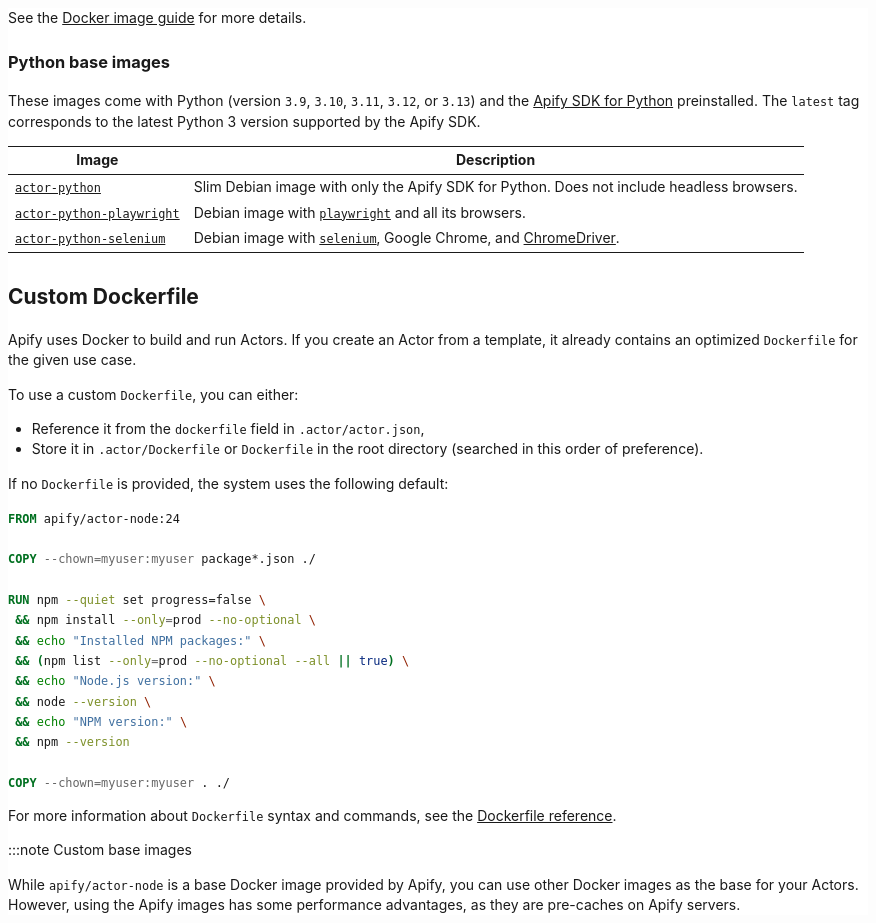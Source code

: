 See the [Docker image guide](/sdk/js/docs/guides/docker-images) for more details.

### Python base images

These images come with Python (version `3.9`, `3.10`, `3.11`, `3.12`, or `3.13`) and the [Apify SDK for Python](/sdk/python) preinstalled. The `latest` tag corresponds to the latest Python 3 version supported by the Apify SDK.

| Image | Description |
| ----- | ----------- |
| [`actor-python`](https://hub.docker.com/r/apify/actor-python) | Slim Debian image with only the Apify SDK for Python. Does not include headless browsers. |
| [`actor-python-playwright`](https://hub.docker.com/r/apify/actor-python-playwright) | Debian image with [`playwright`](https://github.com/microsoft/playwright) and all its browsers. |
| [`actor-python-selenium`](https://hub.docker.com/r/apify/actor-python-selenium) | Debian image with [`selenium`](https://github.com/seleniumhq/selenium), Google Chrome, and [ChromeDriver](https://developer.chrome.com/docs/chromedriver/). |

## Custom Dockerfile

Apify uses Docker to build and run Actors. If you create an Actor from a template, it already contains an optimized `Dockerfile` for the given use case.

To use a custom `Dockerfile`, you can either:

- Reference it from the `dockerfile` field in `.actor/actor.json`,
- Store it in `.actor/Dockerfile` or `Dockerfile` in the root directory (searched in this order of preference).

If no `Dockerfile` is provided, the system uses the following default:

```dockerfile
FROM apify/actor-node:24

COPY --chown=myuser:myuser package*.json ./

RUN npm --quiet set progress=false \
 && npm install --only=prod --no-optional \
 && echo "Installed NPM packages:" \
 && (npm list --only=prod --no-optional --all || true) \
 && echo "Node.js version:" \
 && node --version \
 && echo "NPM version:" \
 && npm --version

COPY --chown=myuser:myuser . ./
```

For more information about `Dockerfile` syntax and commands, see the [Dockerfile reference](https://docs.docker.com/reference/dockerfile/).

:::note Custom base images

While `apify/actor-node` is a base Docker image provided by Apify, you can use other Docker images as the base for your Actors. <br/>
However, using the Apify images has some performance advantages, as they are pre-caches on Apify servers.
